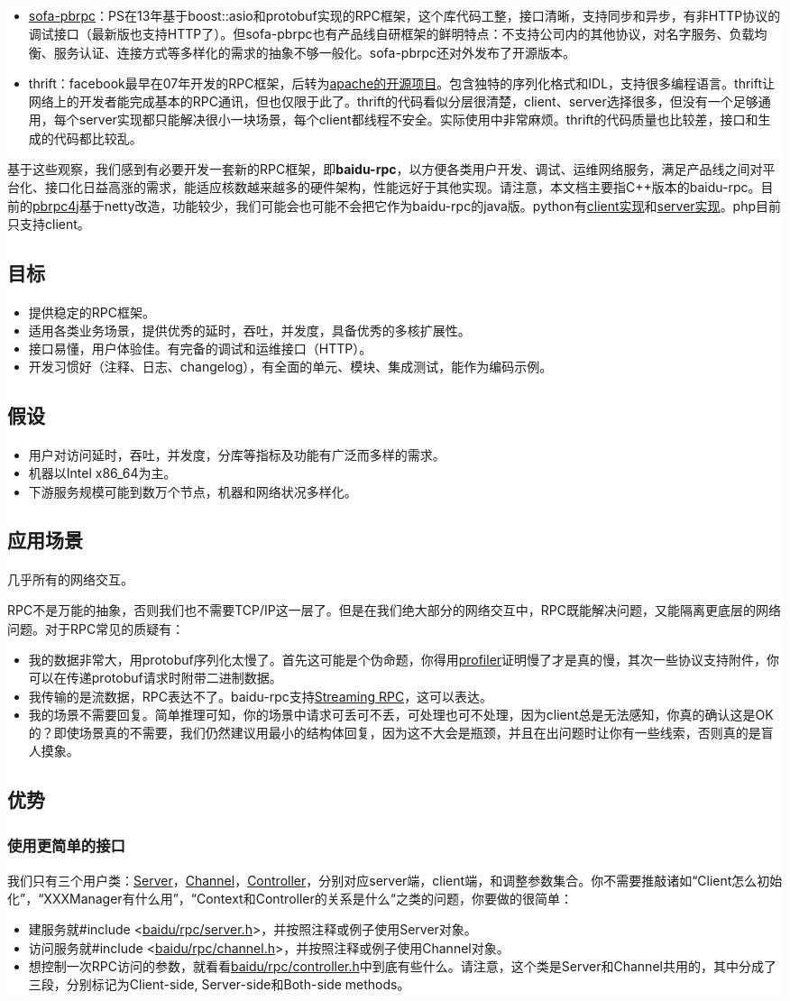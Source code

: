 - [sofa-pbrpc](https://svn.baidu.com/public/trunk/sofa-pbrpc/)：PS在13年基于boost::asio和protobuf实现的RPC框架，这个库代码工整，接口清晰，支持同步和异步，有非HTTP协议的调试接口（最新版也支持HTTP了）。但sofa-pbrpc也有产品线自研框架的鲜明特点：不支持公司内的其他协议，对名字服务、负载均衡、服务认证、连接方式等多样化的需求的抽象不够一般化。sofa-pbrpc还对外发布了开源版本。

- thrift：facebook最早在07年开发的RPC框架，后转为[apache的开源项目](https://thrift.apache.org/)。包含独特的序列化格式和IDL，支持很多编程语言。thrift让网络上的开发者能完成基本的RPC通讯，但也仅限于此了。thrift的代码看似分层很清楚，client、server选择很多，但没有一个足够通用，每个server实现都只能解决很小一块场景，每个client都线程不安全。实际使用中非常麻烦。thrift的代码质量也比较差，接口和生成的代码都比较乱。

基于这些观察，我们感到有必要开发一套新的RPC框架，即**baidu-rpc**，以方便各类用户开发、调试、运维网络服务，满足产品线之间对平台化、接口化日益高涨的需求，能适应核数越来越多的硬件架构，性能远好于其他实现。请注意，本文档主要指C++版本的baidu-rpc。目前的[pbrpc4j](http://websvn.work.baidu.com/repos/public/list/trunk/javalib/pbrpc4j/?revision=HEAD&bypassEmpty=true)基于netty改造，功能较少，我们可能会也可能不会把它作为baidu-rpc的java版。python有[client实现](https://svn.baidu.com/public/tags/pythonlib/pbrpc/pbrpc_1-0-2-5_PD_BL/)和[server实现](http://wiki.baidu.com/display/RPC/Python+Server)。php目前只支持client。

## 目标

- 提供稳定的RPC框架。
- 适用各类业务场景，提供优秀的延时，吞吐，并发度，具备优秀的多核扩展性。
- 接口易懂，用户体验佳。有完备的调试和运维接口（HTTP）。
- 开发习惯好（注释、日志、changelog），有全面的单元、模块、集成测试，能作为编码示例。

## 假设

- 用户对访问延时，吞吐，并发度，分库等指标及功能有广泛而多样的需求。
- 机器以Intel x86_64为主。
- 下游服务规模可能到数万个节点，机器和网络状况多样化。

## 应用场景

几乎所有的网络交互。

RPC不是万能的抽象，否则我们也不需要TCP/IP这一层了。但是在我们绝大部分的网络交互中，RPC既能解决问题，又能隔离更底层的网络问题。对于RPC常见的质疑有：

- 我的数据非常大，用protobuf序列化太慢了。首先这可能是个伪命题，你得用[profiler](http://wiki.baidu.com/display/RPC/cpu+profiler)证明慢了才是真的慢，其次一些协议支持附件，你可以在传递protobuf请求时附带二进制数据。
- 我传输的是流数据，RPC表达不了。baidu-rpc支持[Streaming
  RPC](http://wiki.baidu.com/pages/viewpage.action?pageId=152229270)，这可以表达。
- 我的场景不需要回复。简单推理可知，你的场景中请求可丢可不丢，可处理也可不处理，因为client总是无法感知，你真的确认这是OK的？即使场景真的不需要，我们仍然建议用最小的结构体回复，因为这不大会是瓶颈，并且在出问题时让你有一些线索，否则真的是盲人摸象。

## 优势

### 使用更简单的接口

我们只有三个用户类：[Server](https://svn.baidu.com/public/trunk/baidu-rpc/src/baidu/rpc/server.h)，[Channel](https://svn.baidu.com/public/trunk/baidu-rpc/src/baidu/rpc/channel.h?revision=HEAD)，[Controller](https://svn.baidu.com/public/trunk/baidu-rpc/src/baidu/rpc/controller.h?revision=HEAD)，分别对应server端，client端，和调整参数集合。你不需要推敲诸如“Client怎么初始化”，“XXXManager有什么用”，“Context和Controller的关系是什么“之类的问题，你要做的很简单：

- 建服务就#include
  <[baidu/rpc/server.h](https://svn.baidu.com/public/trunk/baidu-rpc/src/baidu/rpc/server.h)>，并按照注释或例子使用Server对象。
- 访问服务就#include
  <[baidu/rpc/channel.h](https://svn.baidu.com/public/trunk/baidu-rpc/src/baidu/rpc/channel.h)>，并按照注释或例子使用Channel对象。
- 想控制一次RPC访问的参数，就看看[baidu/rpc/controller.h](https://svn.baidu.com/public/trunk/baidu-rpc/src/baidu/rpc/controller.h)中到底有些什么。请注意，这个类是Server和Channel共用的，其中分成了三段，分别标记为Client-side,
  Server-side和Both-side methods。
